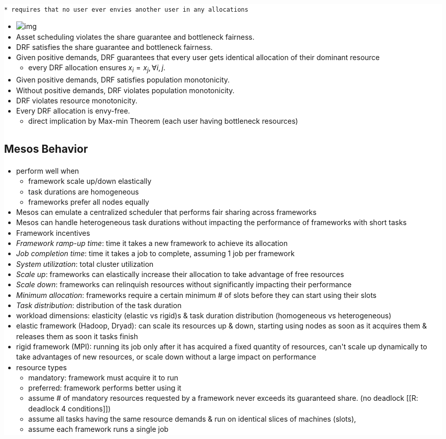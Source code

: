     * requires that no user ever envies another user in any allocations
* ![img](C:\Users\xiaol\OneDrive\ASemesters\CS239A\Wk4\Presentation\Pics\drf2.png)
* Asset scheduling violates the share guarantee and bottleneck fairness.
* DRF satisfies the share guarantee and bottleneck fairness.
* Given positive demands, DRF guarantees that every user gets identical allocation of their dominant resource
  * every DRF allocation ensures $x_i = x_j, \forall i, j$. 
* Given positive demands, DRF satisfies population monotonicity.
* Without positive demands, DRF violates population monotonicity. 
* DRF violates resource monotonicity.
* Every DRF allocation is envy-free.
  * direct implication by Max-min Theorem (each user having bottleneck resources)





## Mesos Behavior

* perform well when
  * framework scale up/down elastically
  * task durations are homogeneous
  * frameworks prefer all nodes equally
* Mesos can emulate a centralized scheduler that performs fair sharing across frameworks
* Mesos can handle heterogeneous task durations without impacting the performance of frameworks with short tasks
* Framework incentives
* _Framework ramp-up time_: time it takes a new framework to achieve its allocation
* _Job completion time_: time it takes a job to complete, assuming 1 job per framework
* _System utilization_: total cluster utilization
* _Scale up_: frameworks can elastically increase their allocation to take advantage of free resources
* _Scale down_: frameworks can relinquish resources without significantly impacting their performance
* _Minimum allocation_: frameworks require a certain minimum # of slots before they can start using their slots
* _Task distribution_: distribution of the task duration
* workload dimensions: elasticity (elastic vs rigid)s & task duration distribution (homogeneous vs heterogeneous)
* elastic framework (Hadoop, Dryad): can scale its resources up & down, starting using nodes as soon as it acquires them & releases them as soon it tasks finish
* rigid framework (MPI): running its job only after it has acquired a fixed quantity of resources, can't scale up dynamically to take advantages of new resources, or scale down without a large impact on performance
* resource types
  * mandatory: framework must acquire it to run
  * preferred: framework performs better using it
  * assume # of mandatory resources requested by a framework never exceeds its guaranteed share. (no deadlock [[R: deadlock 4 conditions]])
  * assume all tasks having the same resource demands & run on identical slices of machines (slots),
  * assume each framework runs a single job


